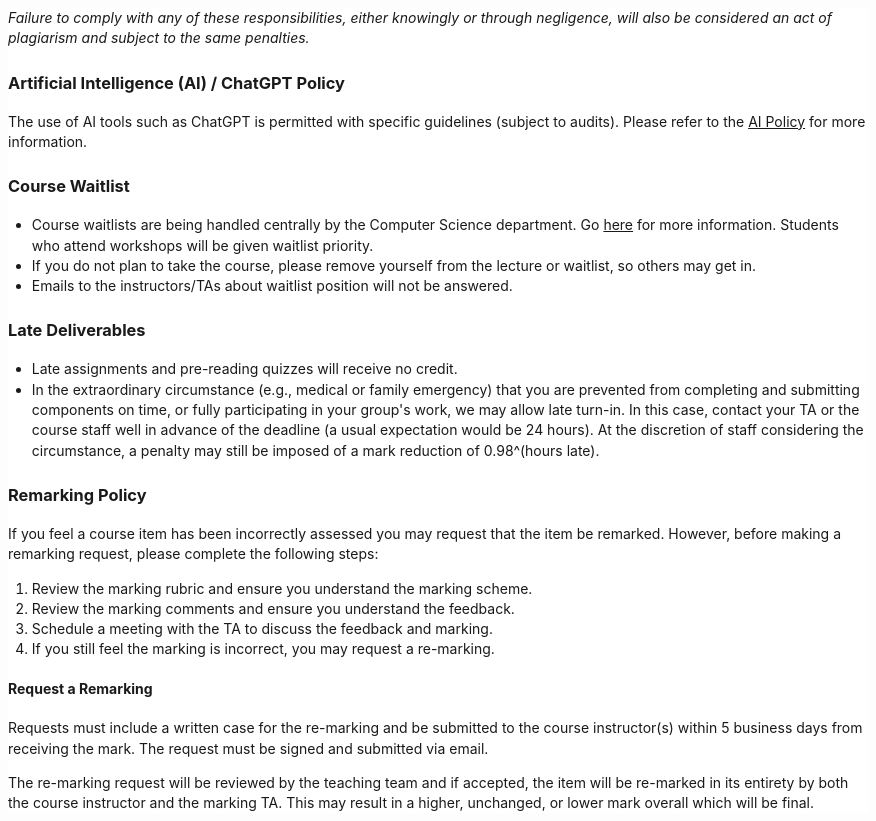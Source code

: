 *Failure to comply with any of these responsibilities, either knowingly or through negligence, will also be considered an act of plagiarism and subject to the same penalties.*

### Artificial Intelligence (AI) / ChatGPT Policy

The use of AI tools such as ChatGPT is permitted with specific guidelines (subject to audits). Please refer to the [AI Policy](ai-policy.md) for more information.

### Course Waitlist

- Course waitlists are being handled centrally by the Computer Science department. Go [here](https://www.cs.ubc.ca/students/undergrad/courses/waitlists) for more information. Students who attend workshops will be given waitlist priority.
- If you do not plan to take the course, please remove yourself from the lecture or waitlist, so others may get in.
- Emails to the instructors/TAs about waitlist position will not be answered.

### Late Deliverables

- Late assignments and pre-reading quizzes will receive no credit. 
- In the extraordinary circumstance (e.g., medical or family emergency) that you are prevented from completing and submitting components on time, or fully participating in your group's work, we may allow late turn-in. In this case, contact your TA or the course staff well in advance of the deadline (a usual expectation would be 24 hours). At the discretion of staff considering the circumstance, a penalty may still be imposed of a mark reduction of 0.98^(hours late).

### Remarking Policy

If you feel a course item has been incorrectly assessed you may request that the item be remarked. However, before making a remarking request, please complete the following steps:

1. Review the marking rubric and ensure you understand the marking scheme.
2. Review the marking comments and ensure you understand the feedback.
3. Schedule a meeting with the TA to discuss the feedback and marking.
4. If you still feel the marking is incorrect, you may request a re-marking.

#### Request a Remarking

Requests must include a written case for the re-marking and be submitted to the course instructor(s) within 5 business days from receiving the mark. The request must be signed and submitted via email. 

The re-marking request will be reviewed by the teaching team and if accepted, the item will be re-marked in its entirety by both the course instructor and the marking TA. This may result in a higher, unchanged, or lower mark overall which will be final.
